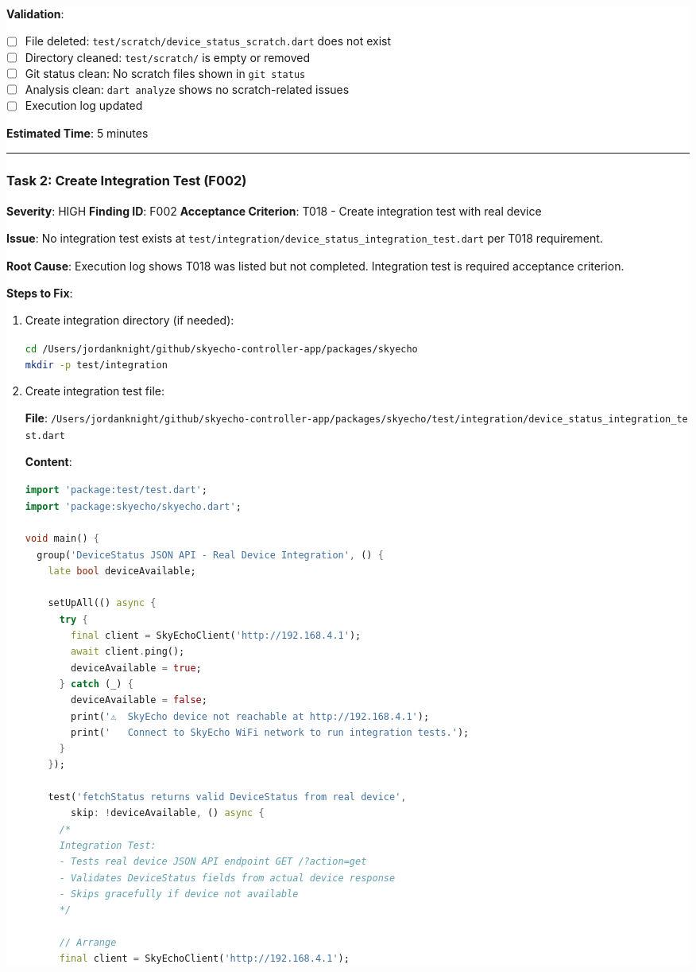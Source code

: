 **Validation**:
- [ ] File deleted: `test/scratch/device_status_scratch.dart` does not exist
- [ ] Directory cleaned: `test/scratch/` is empty or removed
- [ ] Git status clean: No scratch files shown in `git status`
- [ ] Analysis clean: `dart analyze` shows no scratch-related issues
- [ ] Execution log updated

**Estimated Time**: 5 minutes

---

### Task 2: Create Integration Test (F002)

**Severity**: HIGH
**Finding ID**: F002
**Acceptance Criterion**: T018 - Create integration test with real device

**Issue**: No integration test exists at `test/integration/device_status_integration_test.dart` per T018 requirement.

**Root Cause**: Execution log shows T018 was listed but not completed. Integration test is required acceptance criterion.

**Steps to Fix**:

1. Create integration directory (if needed):
   ```bash
   cd /Users/jordanknight/github/skyecho-controller-app/packages/skyecho
   mkdir -p test/integration
   ```

2. Create integration test file:

   **File**: `/Users/jordanknight/github/skyecho-controller-app/packages/skyecho/test/integration/device_status_integration_test.dart`

   **Content**:
   ```dart
   import 'package:test/test.dart';
   import 'package:skyecho/skyecho.dart';

   void main() {
     group('DeviceStatus JSON API - Real Device Integration', () {
       late bool deviceAvailable;

       setUpAll(() async {
         try {
           final client = SkyEchoClient('http://192.168.4.1');
           await client.ping();
           deviceAvailable = true;
         } catch (_) {
           deviceAvailable = false;
           print('⚠️  SkyEcho device not reachable at http://192.168.4.1');
           print('   Connect to SkyEcho WiFi network to run integration tests.');
         }
       });

       test('fetchStatus returns valid DeviceStatus from real device',
           skip: !deviceAvailable, () async {
         /*
         Integration Test:
         - Tests real device JSON API endpoint GET /?action=get
         - Validates DeviceStatus fields from actual device response
         - Skips gracefully if device not available
         */

         // Arrange
         final client = SkyEchoClient('http://192.168.4.1');
   ```